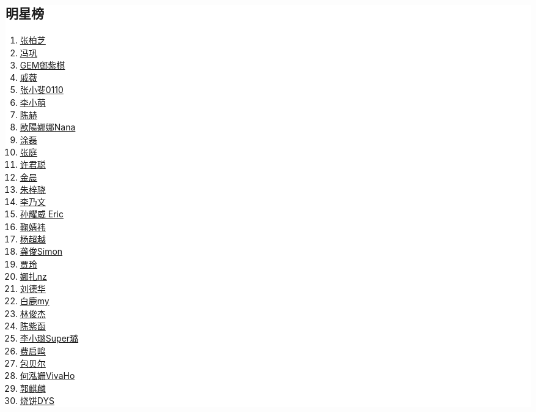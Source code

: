 ## 明星榜

1. [张柏芝](https://www.iesdouyin.com/share/user/83204842726829?sec_uid=MS4wLjABAAAAak8ElxZLmBZk6jessKl6pA3KEpkijlAr_Wdci_9DKXg)
1. [冯巩](https://www.iesdouyin.com/share/user/1991933892508967?sec_uid=MS4wLjABAAAAh6tcornHHqhS6WdOvMvMJEsuMOgUjRpggx3BIBW6BFVVnSS2Gi3fahxR_Kkp1VY-)
1. [GEM鄧紫棋](https://www.iesdouyin.com/share/user/85089670734?sec_uid=MS4wLjABAAAAh7MdVA-UbMYLeO3_zhA_Z-Mrkh8cDwBCU_qQqucnrFE)
1. [戚薇](https://www.iesdouyin.com/share/user/3830331655328956?sec_uid=MS4wLjABAAAA7Ia3BHT9Xu9dYextcGY2fNHiGP7P6dw2GaaRFM1OhAqCB86rTdktFBo5v9I_ftCA)
1. [张小斐0110](https://www.iesdouyin.com/share/user/83490586626?sec_uid=MS4wLjABAAAA2UGe-xlfb9D9uQ1gJQnFI1_s1omgXSnRt2xvs_7NTsE)
1. [李小萌](https://www.iesdouyin.com/share/user/79808605025?sec_uid=MS4wLjABAAAAa3pDmhrA7xgUsXvqxxChNK79zu06-p6kFCYJqbjM54o)
1. [陈赫](https://www.iesdouyin.com/share/user/84990209480?sec_uid=MS4wLjABAAAAAEtO1dCIZvj4VWbLU4Xce7DgVgsKNMNu88eNR2c2LtY)
1. [歐陽娜娜Nana](https://www.iesdouyin.com/share/user/63075266947?sec_uid=MS4wLjABAAAAuWLelPqizjfu5w548WBDgaCJNoUCPsPgHcmoGlB9OXg)
1. [涂磊](https://www.iesdouyin.com/share/user/58078054954?sec_uid=MS4wLjABAAAAyj9GWtEMNtvyynBb2MaVe_nWeq0fkomuURHCHelaSAA)
1. [张庭](https://www.iesdouyin.com/share/user/98282802298?sec_uid=MS4wLjABAAAAmvx03_4dmvU4IouLcpVqVvabF3rgKym0WjOjLoVqPos)
1. [许君聪](https://www.iesdouyin.com/share/user/85950401751?sec_uid=MS4wLjABAAAAH-CyfgIPPCEltiXiCZIPcINN2A1OX78aYDAYNDHkBlE)
1. [金晨](https://www.iesdouyin.com/share/user/60831340756?sec_uid=MS4wLjABAAAAZM3ayX4siumyEtRls9rW3dG9zXApJAm6A8dIDVSNrN4)
1. [朱梓骁](https://www.iesdouyin.com/share/user/64036627979?sec_uid=MS4wLjABAAAAap4V4ShgmTBxsTl5JgKYnkywnroBJKyLRxAFAUHsD_0)
1. [李乃文](https://www.iesdouyin.com/share/user/59474270117?sec_uid=MS4wLjABAAAAXHUfFJab4UljWrDBmVbNPD0PmpFjG8a7TW1QzZ6G8-4)
1. [孙耀威 Eric](https://www.iesdouyin.com/share/user/94517847754?sec_uid=MS4wLjABAAAAzFwssMnR_vWRnQp8fDzOm3iXLpW3OuD2Hm13DotkCi0)
1. [鞠婧祎](https://www.iesdouyin.com/share/user/4199772083203972?sec_uid=MS4wLjABAAAACV5Em110SiusElwKlIpUd-MRSi8rBYyg0NfpPrqZmykHY8wLPQ8O4pv3wPL6A-oz)
1. [杨超越](https://www.iesdouyin.com/share/user/110403406559?sec_uid=MS4wLjABAAAAEKnfa654JAJ_N5lgZDQluwsxmY0lhfmEYNQBBkwGG98)
1. [龚俊Simon](https://www.iesdouyin.com/share/user/86200478082?sec_uid=MS4wLjABAAAALrg3u74IgjC03_4MBSO00O03QkLHA0UjM5ejXvXDDm0)
1. [贾玲](https://www.iesdouyin.com/share/user/85029822158?sec_uid=MS4wLjABAAAAUP7qLXS5zwC2sWpEa8evZtv8VeASXQX3g4X_5ICoS5M)
1. [娜扎nz](https://www.iesdouyin.com/share/user/82407619912?sec_uid=MS4wLjABAAAA0dgjj6J7HsCSv0skP7FCIzTr86Huo_U_V_Un6IBU3ss)
1. [刘德华](https://www.iesdouyin.com/share/user/562575903556992?sec_uid=MS4wLjABAAAAU7ibxriLF-GSBF5QKa1Op9hxcMAPVmzmXwXqqvMfrhs)
1. [白鹿my](https://www.iesdouyin.com/share/user/67262082771?sec_uid=MS4wLjABAAAAORCDztC7TcHbBDZ4e6JwLx6CfMzl-OIOLx6YKrcIA-U)
1. [林俊杰](https://www.iesdouyin.com/share/user/96002438550?sec_uid=MS4wLjABAAAAsM8Wy8XADF-I22FwBdnb7-5Q4btEr0v89UQu8NRu29g)
1. [陈紫函](https://www.iesdouyin.com/share/user/94981898757?sec_uid=MS4wLjABAAAAgK-P1ces-o3ZXwHEueUZU9kMZf_HFKefcc63vmrwREM)
1. [李小璐Super璐](https://www.iesdouyin.com/share/user/104682176689?sec_uid=MS4wLjABAAAAMpKkN60Qjn0DDrJfJFk5VDFak61mzKVElnjN_IAEsPw)
1. [费启鸣](https://www.iesdouyin.com/share/user/63482523084?sec_uid=MS4wLjABAAAAIfy2FW5QCPI-okMFP4kBM5g87jeLQ-sXMVdVv3Neqlc)
1. [包贝尔](https://www.iesdouyin.com/share/user/83267192150?sec_uid=MS4wLjABAAAAKTVAY4whf2guOdeb5eSgBrCMuZqnvuOqq1U6HLdkq9M)
1. [何泓姗VivaHo](https://www.iesdouyin.com/share/user/59744953639?sec_uid=MS4wLjABAAAA82SviLHTwPVXtAUJiyg0R13A5cfypbQzYrI2oifTK9I)
1. [郭麒麟](https://www.iesdouyin.com/share/user/96229895643?sec_uid=MS4wLjABAAAA2my3LpQQVw2Xj2xoADyQ_tAsE86SQM-zv-kPtu6C29w)
1. [烧饼DYS](https://www.iesdouyin.com/share/user/64261838494?sec_uid=MS4wLjABAAAAUCPsfiX4OCJ3odZQumVIbApJGoAblakqpDATEX6Lh4Q)
